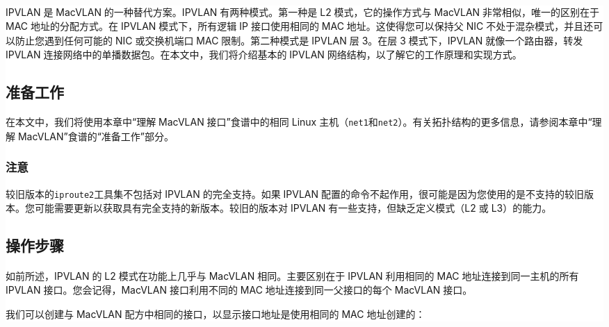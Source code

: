 IPVLAN 是 MacVLAN 的一种替代方案。IPVLAN 有两种模式。第一种是 L2 模式，它的操作方式与 MacVLAN 非常相似，唯一的区别在于 MAC 地址的分配方式。在 IPVLAN 模式下，所有逻辑 IP 接口使用相同的 MAC 地址。这使得您可以保持父 NIC 不处于混杂模式，并且还可以防止您遇到任何可能的 NIC 或交换机端口 MAC 限制。第二种模式是 IPVLAN 层 3。在层 3 模式下，IPVLAN 就像一个路由器，转发 IPVLAN 连接网络中的单播数据包。在本文中，我们将介绍基本的 IPVLAN 网络结构，以了解它的工作原理和实现方式。

## 准备工作

在本文中，我们将使用本章中“理解 MacVLAN 接口”食谱中的相同 Linux 主机（`net1`和`net2`）。有关拓扑结构的更多信息，请参阅本章中“理解 MacVLAN”食谱的“准备工作”部分。

### 注意

较旧版本的`iproute2`工具集不包括对 IPVLAN 的完全支持。如果 IPVLAN 配置的命令不起作用，很可能是因为您使用的是不支持的较旧版本。您可能需要更新以获取具有完全支持的新版本。较旧的版本对 IPVLAN 有一些支持，但缺乏定义模式（L2 或 L3）的能力。

## 操作步骤

如前所述，IPVLAN 的 L2 模式在功能上几乎与 MacVLAN 相同。主要区别在于 IPVLAN 利用相同的 MAC 地址连接到同一主机的所有 IPVLAN 接口。您会记得，MacVLAN 接口利用不同的 MAC 地址连接到同一父接口的每个 MacVLAN 接口。

我们可以创建与 MacVLAN 配方中相同的接口，以显示接口地址是使用相同的 MAC 地址创建的：
